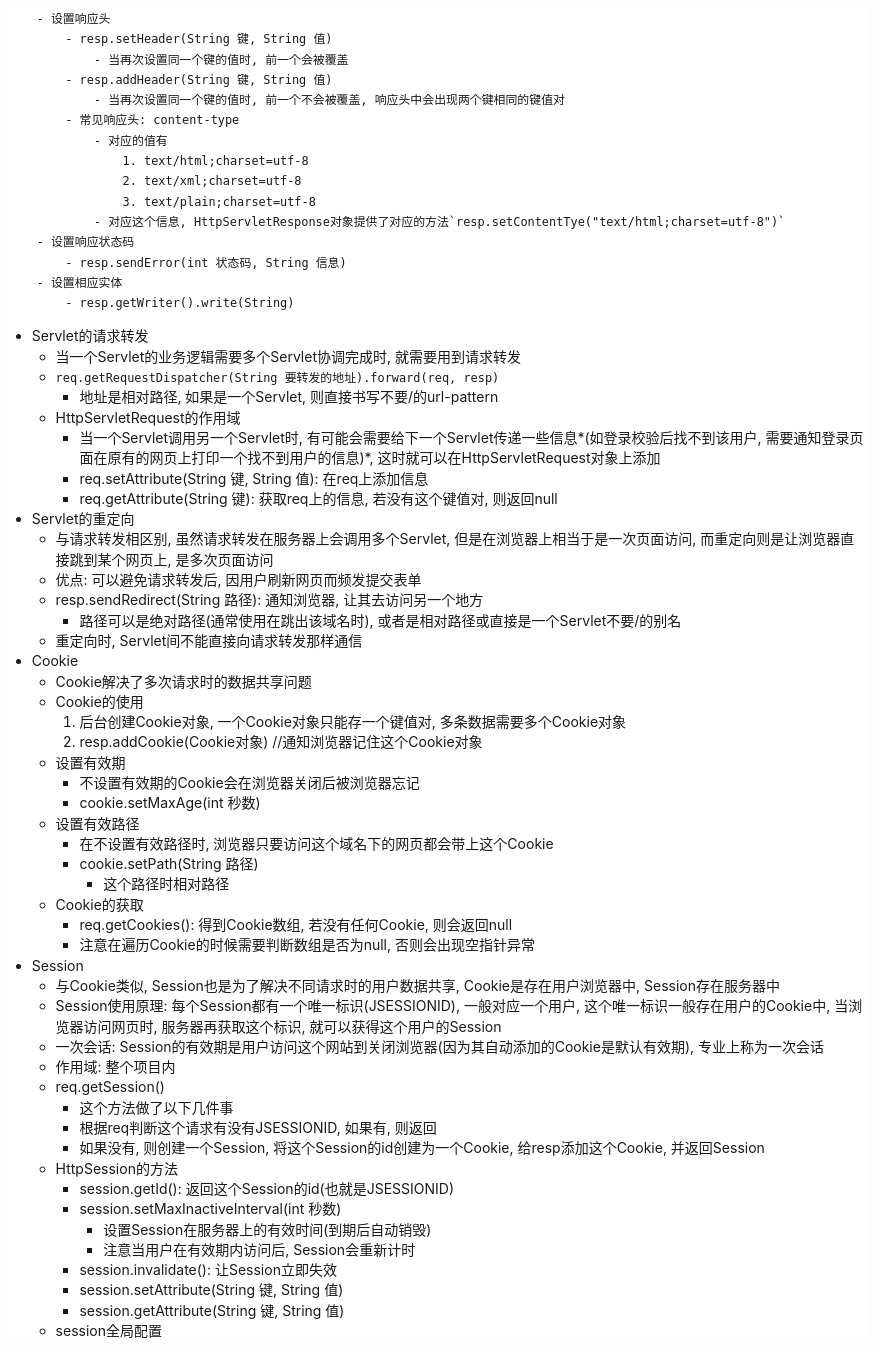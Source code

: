 		- 设置响应头
			- resp.setHeader(String 键, String 值)
				- 当再次设置同一个键的值时, 前一个会被覆盖
			- resp.addHeader(String 键, String 值)
				- 当再次设置同一个键的值时, 前一个不会被覆盖, 响应头中会出现两个键相同的键值对
			- 常见响应头: content-type
				- 对应的值有
					1. text/html;charset=utf-8
					2. text/xml;charset=utf-8
					3. text/plain;charset=utf-8
				- 对应这个信息, HttpServletResponse对象提供了对应的方法`resp.setContentTye("text/html;charset=utf-8")`
		- 设置响应状态码
			- resp.sendError(int 状态码, String 信息)
		- 设置相应实体
			- resp.getWriter().write(String)
- Servlet的请求转发
	- 当一个Servlet的业务逻辑需要多个Servlet协调完成时, 就需要用到请求转发
	- `req.getRequestDispatcher(String 要转发的地址).forward(req, resp)`
		- 地址是相对路径, 如果是一个Servlet, 则直接书写不要/的url-pattern
	- HttpServletRequest的作用域
		- 当一个Servlet调用另一个Servlet时, 有可能会需要给下一个Servlet传递一些信息*(如登录校验后找不到该用户, 需要通知登录页面在原有的网页上打印一个找不到用户的信息)*, 这时就可以在HttpServletRequest对象上添加
		- req.setAttribute(String 键, String 值): 在req上添加信息
		- req.getAttribute(String 键): 获取req上的信息, 若没有这个键值对, 则返回null
- Servlet的重定向	
	- 与请求转发相区别, 虽然请求转发在服务器上会调用多个Servlet, 但是在浏览器上相当于是一次页面访问, 而重定向则是让浏览器直接跳到某个网页上, 是多次页面访问
	- 优点: 可以避免请求转发后, 因用户刷新网页而频发提交表单
	- resp.sendRedirect(String 路径): 通知浏览器, 让其去访问另一个地方
		- 路径可以是绝对路径(通常使用在跳出该域名时), 或者是相对路径或直接是一个Servlet不要/的别名
	- 重定向时, Servlet间不能直接向请求转发那样通信
- Cookie
	- Cookie解决了多次请求时的数据共享问题
	- Cookie的使用
		1. 后台创建Cookie对象, 一个Cookie对象只能存一个键值对, 多条数据需要多个Cookie对象
		2. resp.addCookie(Cookie对象)	//通知浏览器记住这个Cookie对象
	- 设置有效期
		- 不设置有效期的Cookie会在浏览器关闭后被浏览器忘记
		- cookie.setMaxAge(int 秒数)
	- 设置有效路径
		- 在不设置有效路径时, 浏览器只要访问这个域名下的网页都会带上这个Cookie
		- cookie.setPath(String 路径)
			- 这个路径时相对路径
	- Cookie的获取
		- req.getCookies(): 得到Cookie数组, 若没有任何Cookie, 则会返回null
		- 注意在遍历Cookie的时候需要判断数组是否为null, 否则会出现空指针异常
- Session
	- 与Cookie类似, Session也是为了解决不同请求时的用户数据共享, Cookie是存在用户浏览器中, Session存在服务器中
	- Session使用原理: 每个Session都有一个唯一标识(JSESSIONID), 一般对应一个用户, 这个唯一标识一般存在用户的Cookie中, 当浏览器访问网页时, 服务器再获取这个标识, 就可以获得这个用户的Session
	- 一次会话: Session的有效期是用户访问这个网站到关闭浏览器(因为其自动添加的Cookie是默认有效期), 专业上称为一次会话
	- 作用域: 整个项目内
	- req.getSession()
		- 这个方法做了以下几件事
		- 根据req判断这个请求有没有JSESSIONID, 如果有, 则返回
		- 如果没有, 则创建一个Session, 将这个Session的id创建为一个Cookie, 给resp添加这个Cookie, 并返回Session
	- HttpSession的方法
		- session.getId(): 返回这个Session的id(也就是JSESSIONID)
		- session.setMaxInactiveInterval(int 秒数)
			- 设置Session在服务器上的有效时间(到期后自动销毁)
			- 注意当用户在有效期内访问后, Session会重新计时
		- session.invalidate(): 让Session立即失效
		- session.setAttribute(String 键, String 值)
		- session.getAttribute(String 键, String 值)
	- session全局配置